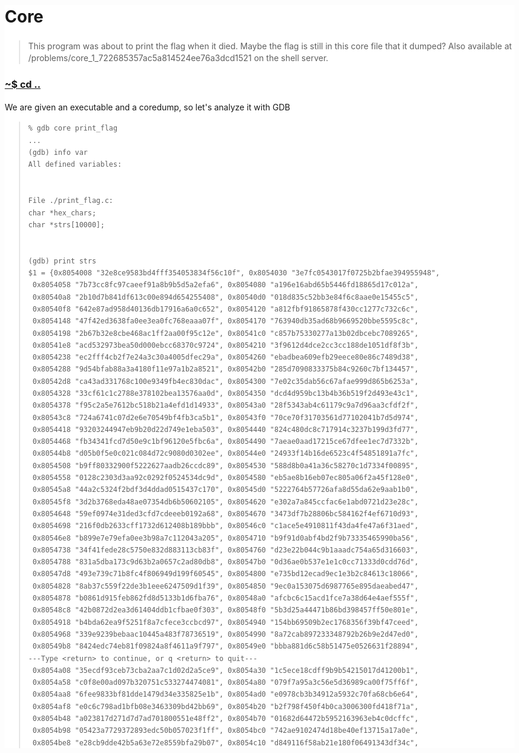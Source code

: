 # Core

>This program was about to print the flag when it died.
>Maybe the flag is still in this core file that it dumped?
>Also available at /problems/core_1_722685357ac5a814524ee76a3dcd1521 on the shell server.

### [~$ cd ..](../)

We are given an executable and a coredump, so let's analyze it with GDB

> ```
>% gdb core print_flag
>...
>(gdb) info var
>All defined variables:
>
>
>File ./print_flag.c:
>char *hex_chars;
>char *strs[10000];
>
>
>(gdb) print strs
>$1 = {0x8054008 "32e8ce9583bd4fff354053834f56c10f", 0x8054030 "3e7fc0543017f0725b2bfae394955948",
>  0x8054058 "7b73cc8fc97caeef91a8b9b5d5a2efa6", 0x8054080 "a196e16abd65b5446fd18865d17c012a",
>  0x80540a8 "2b10d7b841df613c00e894d654255408", 0x80540d0 "018d835c52bb3e84f6c8aae0e15455c5",
>  0x80540f8 "642e87ad958d40136db17916a6a0c652", 0x8054120 "a812fbf91865878f430cc1277c732c6c",
>  0x8054148 "47f42ed3638fa0ee3ea0fc768eaaa07f", 0x8054170 "763940db35ad68b9669520bbe5595c8c",
>  0x8054198 "2b67b32e8cbe468ac1ff2aa00f95c12e", 0x80541c0 "c857b75330277a13b02dbcebc7089265",
>  0x80541e8 "acd532973bea50d000ebcc68370c9724", 0x8054210 "3f9612d4dce2cc3cc188de1051df8f3b",
>  0x8054238 "ec2fff4cb2f7e24a3c30a4005dfec29a", 0x8054260 "ebadbea609efb29eece80e86c7489d38",
>  0x8054288 "9d54bfab88a3a4180f11e97a1b2a8521", 0x80542b0 "285d7090833375b84c9260c7bf134457",
>  0x80542d8 "ca43ad331768c100e9349fb4ec830dac", 0x8054300 "7e02c35dab56c67afae999d865b6253a",
>  0x8054328 "33cf61c1c2788e378102bea13576aa0d", 0x8054350 "dcd4d959bc13b4b36b519f2d493e43c1",
>  0x8054378 "f95c2a5e7612bc518b21a4efd1d14933", 0x80543a0 "28f5343ab4c61179c9a7d96aa3cfdf2f",
>  0x80543c8 "724a6741c07d2e6e70549bf4fb3ca5b1", 0x80543f0 "70ce70f31703561d77102041b7d5d974",
>  0x8054418 "93203244947eb9b20d22d749e1eba503", 0x8054440 "824c480dc8c717914c3237b199d3fd77",
>  0x8054468 "fb34341fcd7d50e9c1bf96120e5fbc6a", 0x8054490 "7aeae0aad17215ce67dfee1ec7d7332b",
>  0x80544b8 "d05b0f5e0c021c084d72c9080d0302ee", 0x80544e0 "24933f14b16de6523c4f54851891a7fc",
>  0x8054508 "b9ff80332900f5222627aadb26ccdc89", 0x8054530 "588d8b0a41a36c58270c1d7334f00895",
>  0x8054558 "0128c2303d3aa92c0292f0524534dc9d", 0x8054580 "eb5ae8b16eb07ec805a06f2a45f128e0",
>  0x80545a8 "44a2c5324f2bdf3d4ddad0515437c170", 0x80545d0 "5222764b57726afa8d55da62e9aab1b0",
>  0x80545f8 "3d2b3768eda48ae07354db6b50602105", 0x8054620 "e302a7a845ccfac6e1abd0721d23e28c",
>  0x8054648 "59ef0974e31ded3cfd7cdeeeb0192a68", 0x8054670 "3473df7b28806bc584162f4ef6710d93",
>  0x8054698 "216f0db2633cff1732d612408b189bbb", 0x80546c0 "c1ace5e4910811f43da4fe47a6f31aed",
>  0x80546e8 "b899e7e79efa0ee3b98a7c112043a205", 0x8054710 "b9f91d0abf4bd2f9b73335465990ba56",
>  0x8054738 "34f41fede28c5750e832d883113cb83f", 0x8054760 "d23e22b044c9b1aaadc754a65d316603",
>  0x8054788 "831a5dba173c9d63b2a0657c2ad80db8", 0x80547b0 "0d36ae0b537e1e1c0cc71333d0cdd76d",
>  0x80547d8 "493e739c71b8fc4f806949d199f60545", 0x8054800 "e735bd12ecad9ec1e3b2c84613c18066",
>  0x8054828 "8ab37c559f22de3b1eee6247509d1f39", 0x8054850 "9ec0a153075d6987765e895daeabed47",
>  0x8054878 "b0861d915feb862fd8d5133b1d6fba76", 0x80548a0 "afcbc6c15acd1fce7a38d64e4aef555f",
>  0x80548c8 "42b0872d2ea3d61404ddb1cfbae0f303", 0x80548f0 "5b3d25a44471b86bd398457ff50e801e",
>  0x8054918 "b4bda62ea9f5251f8a7cfece3ccbcd97", 0x8054940 "154bb69509b2ec1768356f39bf47ceed",
>  0x8054968 "339e9239bebaac10445a483f78736519", 0x8054990 "8a72cab897233348792b26b9e2d47ed0",
>  0x80549b8 "8424edc74eb81f09824a8f4611a9f797", 0x80549e0 "bbba881d6c58b51475e0526631f28894",
>---Type <return> to continue, or q <return> to quit---
>  0x8054a08 "35ecdf93ceb73cba2aa7c1d02d2a5ce9", 0x8054a30 "1c5ece18cdff9b9b54215017d41200b1",
>  0x8054a58 "c0f8e00ad097b320751c533274474081", 0x8054a80 "079f7a95a3c56e5d36989ca00f75ff6f",
>  0x8054aa8 "6fee9833bf81dde1479d34e335825e1b", 0x8054ad0 "e0978cb3b34912a5932c70fa68cb6e64",
>  0x8054af8 "e0c6c798ad1bfb08e3463309bd42bb69", 0x8054b20 "b2f798f450f4b0ca3006300fd418f71a",
>  0x8054b48 "a023817d271d7d7ad701800551e48ff2", 0x8054b70 "01682d64472b5952163963eb4c0dcffc",
>  0x8054b98 "05423a7729372893edc50b057023f1ff", 0x8054bc0 "742ae9102474d18be40ef13715a17a0e",
>  0x8054be8 "e28cb9dde42b5a63e72e8559bfa29b07", 0x8054c10 "d849116f58ab21e180f06491343df34c",